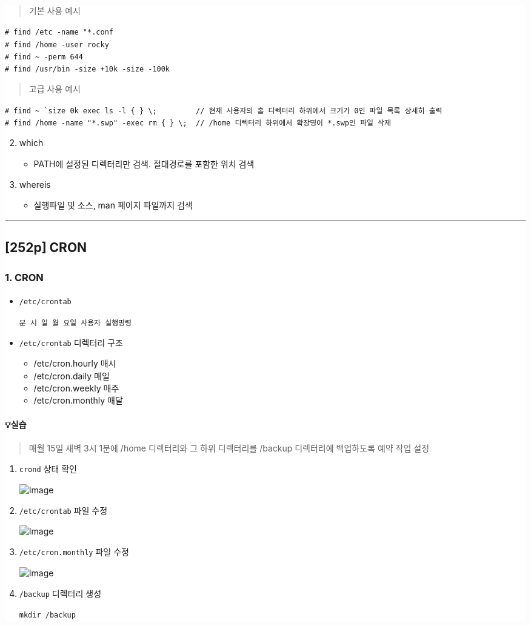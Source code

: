 > 기본 사용 예시
   ```
   # find /etc -name "*.conf
   # find /home -user rocky
   # find ~ -perm 644
   # find /usr/bin -size +10k -size -100k
   ```

> 고급 사용 예시
   ```
   # find ~ `size 0k exec ls -l { } \;         // 현재 사용자의 홈 디렉터리 하위에서 크기가 0인 파일 목록 상세히 출력
   # find /home -name "*.swp" -exec rm { } \;  // /home 디렉터리 하위에서 확장명이 *.swp인 파일 삭제
   ```

2. which
   - PATH에 설정된 디렉터리만 검색. 절대경로를 포함한 위치 검색

3. whereis
   - 실행파일 및 소스, man 페이지 파일까지 검색

---

## [252p] CRON
### 1. CRON
- `/etc/crontab`
  ```
  분 시 일 월 요일 사용자 실행명령
  ```

- `/etc/crontab` 디렉터리 구조
  - /etc/cron.hourly      매시
  - /etc/cron.daily       매일
  - /etc/cron.weekly      매주
  - /etc/cron.monthly     매달

#### 💡실습
> 매월 15일 새벽 3시 1분에 /home 디렉터리와 그 하위 디렉터리를 /backup 디렉터리에 백업하도록 예약 작업 설정

1. `crond` 상태 확인

   ![Image](https://github.com/user-attachments/assets/a99a865d-3f05-46de-81f2-ac10456e5e60)
   
2. `/etc/crontab` 파일 수정

   ![Image](https://github.com/user-attachments/assets/fc4d9658-d23a-4a16-a1aa-19053cc9bc1b)

3. `/etc/cron.monthly` 파일 수정
   
   ![Image](https://github.com/user-attachments/assets/506795cc-3c93-4cad-977c-8b4268fa0879)
      
4. `/backup` 디렉터리 생성
      ```
      mkdir /backup
      ```
      